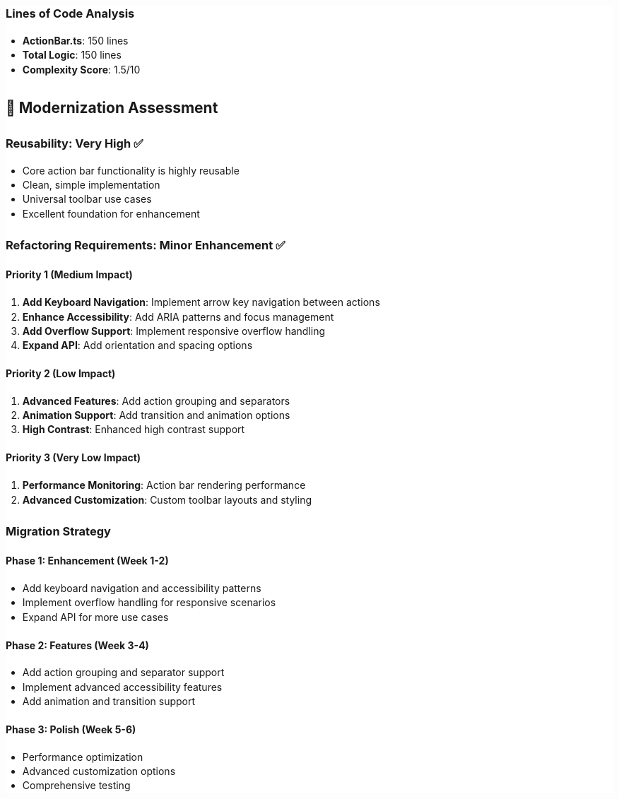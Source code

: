 ### Lines of Code Analysis

- **ActionBar.ts**: 150 lines
- **Total Logic**: 150 lines
- **Complexity Score**: 1.5/10

## 🔄 Modernization Assessment

### Reusability: **Very High** ✅

- Core action bar functionality is highly reusable
- Clean, simple implementation
- Universal toolbar use cases
- Excellent foundation for enhancement

### Refactoring Requirements: **Minor Enhancement** ✅

#### Priority 1 (Medium Impact)

1. **Add Keyboard Navigation**: Implement arrow key navigation between actions
2. **Enhance Accessibility**: Add ARIA patterns and focus management
3. **Add Overflow Support**: Implement responsive overflow handling
4. **Expand API**: Add orientation and spacing options

#### Priority 2 (Low Impact)

1. **Advanced Features**: Add action grouping and separators
2. **Animation Support**: Add transition and animation options
3. **High Contrast**: Enhanced high contrast support

#### Priority 3 (Very Low Impact)

1. **Performance Monitoring**: Action bar rendering performance
2. **Advanced Customization**: Custom toolbar layouts and styling

### Migration Strategy

#### Phase 1: Enhancement (Week 1-2)

- Add keyboard navigation and accessibility patterns
- Implement overflow handling for responsive scenarios
- Expand API for more use cases

#### Phase 2: Features (Week 3-4)

- Add action grouping and separator support
- Implement advanced accessibility features
- Add animation and transition support

#### Phase 3: Polish (Week 5-6)

- Performance optimization
- Advanced customization options
- Comprehensive testing
